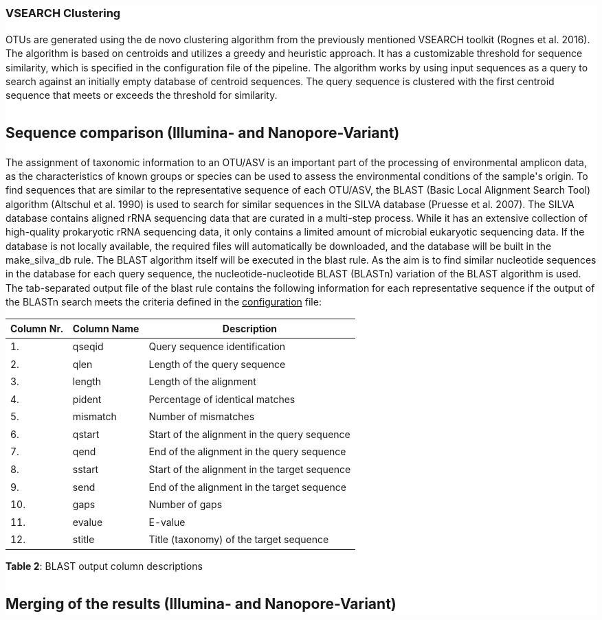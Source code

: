 ### VSEARCH Clustering

OTUs are generated using the de novo clustering algorithm from the previously mentioned VSEARCH toolkit (Rognes et al. 2016). The algorithm is based on centroids and utilizes a greedy and heuristic approach. It has a customizable threshold for sequence similarity, which is specified in the configuration file of the pipeline. The algorithm works by using input sequences as a query to search against an initially empty database of centroid sequences. The query sequence is clustered with the first centroid sequence that meets or exceeds the threshold for similarity.

## Sequence comparison (Illumina- and Nanopore-Variant)

The assignment of taxonomic information to an OTU/ASV is an important part of the processing of environmental amplicon data, as the characteristics of known groups or species can be used to assess the environmental conditions of the sample's origin. To find sequences that are similar to the representative sequence of each OTU/ASV, the BLAST (Basic Local Alignment Search Tool) algorithm (Altschul et al. 1990) is used to search for similar sequences in the SILVA database (Pruesse et al. 2007). The SILVA database contains aligned rRNA sequencing data that are curated in a multi-step process. While it has an extensive collection of high-quality prokaryotic rRNA sequencing data, it only contains a limited amount of microbial eukaryotic sequencing data. If the database is not locally available, the required files will automatically be downloaded, and the database will be built in the make_silva_db rule. The BLAST algorithm itself will be executed in the blast rule. As the aim is to find similar nucleotide sequences in the database for each query sequence, the nucleotide-nucleotide BLAST (BLASTn) variation of the BLAST algorithm is used. The tab-separated output file of the blast rule contains the following information for each representative sequence if the output of the BLASTn search meets the criteria defined in the [configuration](#configfile) file:

| Column Nr. | Column Name | Description                                   |
|------------|-------------|-----------------------------------------------|
| 1.         | qseqid      | Query sequence identification                 |
| 2.         | qlen        | Length of the query sequence                  |
| 3.         | length      | Length of the alignment                       |
| 4.         | pident      | Percentage of identical matches               |
| 5.         | mismatch    | Number of mismatches                          |
| 6.         | qstart      | Start of the alignment in the query sequence  |
| 7.         | qend        | End of the alignment in the query sequence    |
| 8.         | sstart      | Start of the alignment in the target sequence |
| 9.         | send        | End of the alignment in the target sequence   |
| 10.        | gaps        | Number of gaps                                |
| 11.        | evalue      | E-value                                       |
| 12.        | stitle      | Title (taxonomy) of the target sequence       |

<p><b>Table 2</b>: BLAST output column descriptions</p>

## Merging of the results (Illumina- and Nanopore-Variant)
